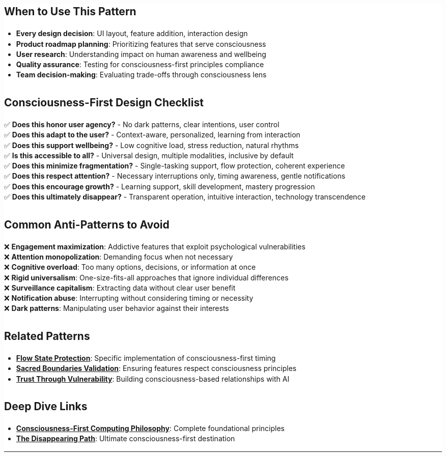 ## When to Use This Pattern

- **Every design decision**: UI layout, feature addition, interaction design
- **Product roadmap planning**: Prioritizing features that serve consciousness
- **User research**: Understanding impact on human awareness and wellbeing
- **Quality assurance**: Testing for consciousness-first principles compliance
- **Team decision-making**: Evaluating trade-offs through consciousness lens

## Consciousness-First Design Checklist

✅ **Does this honor user agency?** - No dark patterns, clear intentions, user control  
✅ **Does this adapt to the user?** - Context-aware, personalized, learning from interaction  
✅ **Does this support wellbeing?** - Low cognitive load, stress reduction, natural rhythms  
✅ **Is this accessible to all?** - Universal design, multiple modalities, inclusive by default  
✅ **Does this minimize fragmentation?** - Single-tasking support, flow protection, coherent experience  
✅ **Does this respect attention?** - Necessary interruptions only, timing awareness, gentle notifications  
✅ **Does this encourage growth?** - Learning support, skill development, mastery progression  
✅ **Does this ultimately disappear?** - Transparent operation, intuitive interaction, technology transcendence

## Common Anti-Patterns to Avoid

❌ **Engagement maximization**: Addictive features that exploit psychological vulnerabilities  
❌ **Attention monopolization**: Demanding focus when not necessary  
❌ **Cognitive overload**: Too many options, decisions, or information at once  
❌ **Rigid universalism**: One-size-fits-all approaches that ignore individual differences  
❌ **Surveillance capitalism**: Extracting data without clear user benefit  
❌ **Notification abuse**: Interrupting without considering timing or necessity  
❌ **Dark patterns**: Manipulating user behavior against their interests

## Related Patterns

- **[Flow State Protection](./FLOW_STATE_CARD.md)**: Specific implementation of consciousness-first timing
- **[Sacred Boundaries Validation](./SACRED_BOUNDARIES_CARD.md)**: Ensuring features respect consciousness principles
- **[Trust Through Vulnerability](./TRUST_VULNERABILITY_CARD.md)**: Building consciousness-based relationships with AI

## Deep Dive Links

- **[Consciousness-First Computing Philosophy](../../docs/philosophy/CONSCIOUSNESS_FIRST_COMPUTING.md)**: Complete foundational principles
- **[The Disappearing Path](../../docs/philosophy/THE_DISAPPEARING_PATH.md)**: Ultimate consciousness-first destination

---
